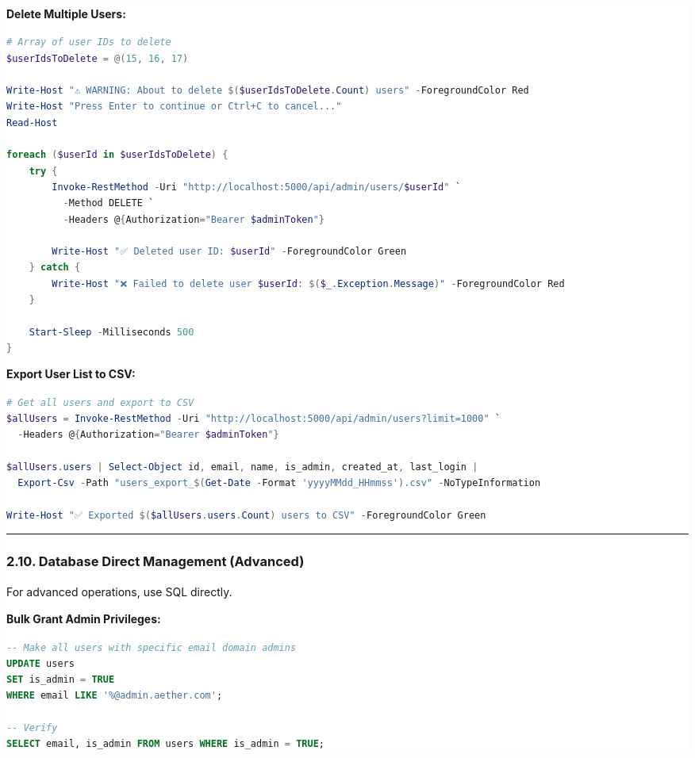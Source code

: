 ```powershell
```

**Delete Multiple Users:**
```powershell
# Array of user IDs to delete
$userIdsToDelete = @(15, 16, 17)

Write-Host "⚠️ WARNING: About to delete $($userIdsToDelete.Count) users" -ForegroundColor Red
Write-Host "Press Enter to continue or Ctrl+C to cancel..."
Read-Host

foreach ($userId in $userIdsToDelete) {
    try {
        Invoke-RestMethod -Uri "http://localhost:5000/api/admin/users/$userId" `
          -Method DELETE `
          -Headers @{Authorization="Bearer $adminToken"}
        
        Write-Host "✅ Deleted user ID: $userId" -ForegroundColor Green
    } catch {
        Write-Host "❌ Failed to delete user $userId: $($_.Exception.Message)" -ForegroundColor Red
    }
    
    Start-Sleep -Milliseconds 500
}
```

**Export User List to CSV:**
```powershell
# Get all users and export to CSV
$allUsers = Invoke-RestMethod -Uri "http://localhost:5000/api/admin/users?limit=1000" `
  -Headers @{Authorization="Bearer $adminToken"}

$allUsers.users | Select-Object id, email, name, is_admin, created_at, last_login | 
  Export-Csv -Path "users_export_$(Get-Date -Format 'yyyyMMdd_HHmmss').csv" -NoTypeInformation

Write-Host "✅ Exported $($allUsers.users.Count) users to CSV" -ForegroundColor Green
```

---

### 2.10. Database Direct Management (Advanced)

For advanced operations, use SQL directly.

**Bulk Grant Admin Privileges:**
```sql
-- Make all users with specific email domain admins
UPDATE users 
SET is_admin = TRUE 
WHERE email LIKE '%@admin.aether.com';

-- Verify
SELECT email, is_admin FROM users WHERE is_admin = TRUE;
```
